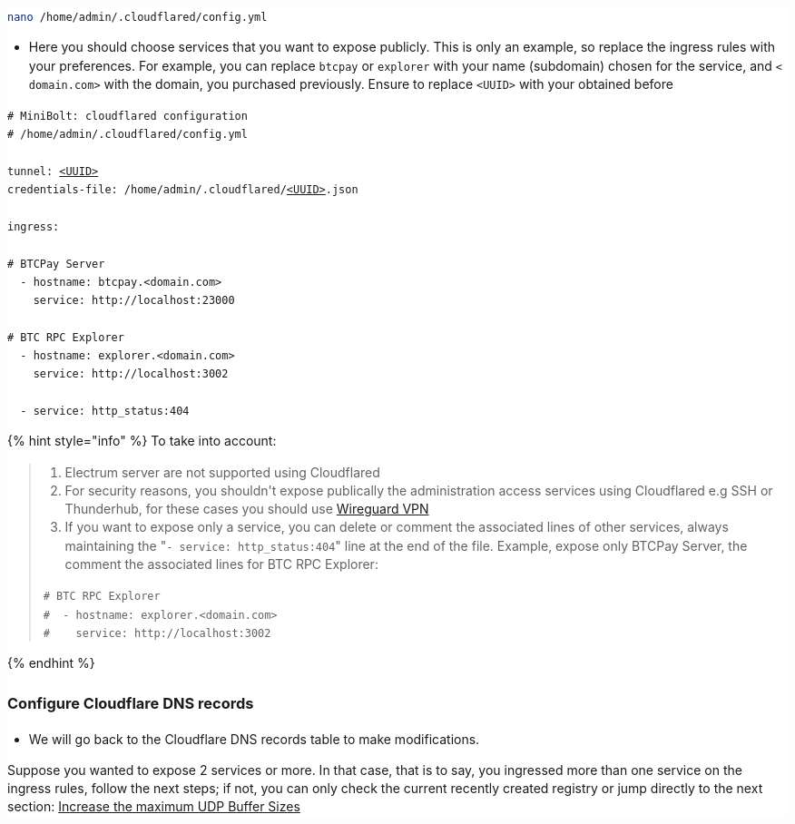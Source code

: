 ```bash
nano /home/admin/.cloudflared/config.yml
```

* Here you should choose services that you want to expose publicly. This is only an example, so replace the ingress rules with your preferences. For example, you can replace `btcpay` or `explorer` with your name (subdomain) chosen for the service, and `<domain.com>` with the domain, you purchased previously. Ensure to replace `<UUID>` with your obtained before

<pre><code># MiniBolt: cloudflared configuration
# /home/admin/.cloudflared/config.yml

tunnel: <a data-footnote-ref href="#user-content-fn-1">&#x3C;UUID></a>
credentials-file: /home/admin/.cloudflared/<a data-footnote-ref href="#user-content-fn-1">&#x3C;UUID></a>.json

ingress:

# BTCPay Server
  - hostname: btcpay.&#x3C;domain.com>
    service: http://localhost:23000

# BTC RPC Explorer
  - hostname: explorer.&#x3C;domain.com>
    service: http://localhost:3002

  - service: http_status:404
</code></pre>

{% hint style="info" %}
To take into account:

> 1. Electrum server are not supported using Cloudflared
> 2. For security reasons, you shouldn't expose publically the administration access services using Cloudflared e.g SSH or Thunderhub, for these cases you should use [Wireguard VPN](wireguard-vpn.md)
> 3. If you want to expose only a service, you can delete or comment the associated lines of other services, always maintaining the "`- service: http_status:404`" line at the end of the file. Example, expose only BTCPay Server, the comment the associated lines for BTC RPC Explorer:
>
> ```
> # BTC RPC Explorer
> #  - hostname: explorer.<domain.com>
> #    service: http://localhost:3002
> ```
{% endhint %}

### Configure Cloudflare DNS records

* We will go back to the Cloudflare DNS records table to make modifications.

Suppose you wanted to expose 2 services or more. In that case, that is to say, you ingressed more than one service on the ingress rules, follow the next steps; if not, you can only check the current recently created registry or jump directly to the next section: [Increase the maximum UDP Buffer Sizes](cloudflare-tunnel.md#increase-the-maximum-udp-buffer-sizes)
